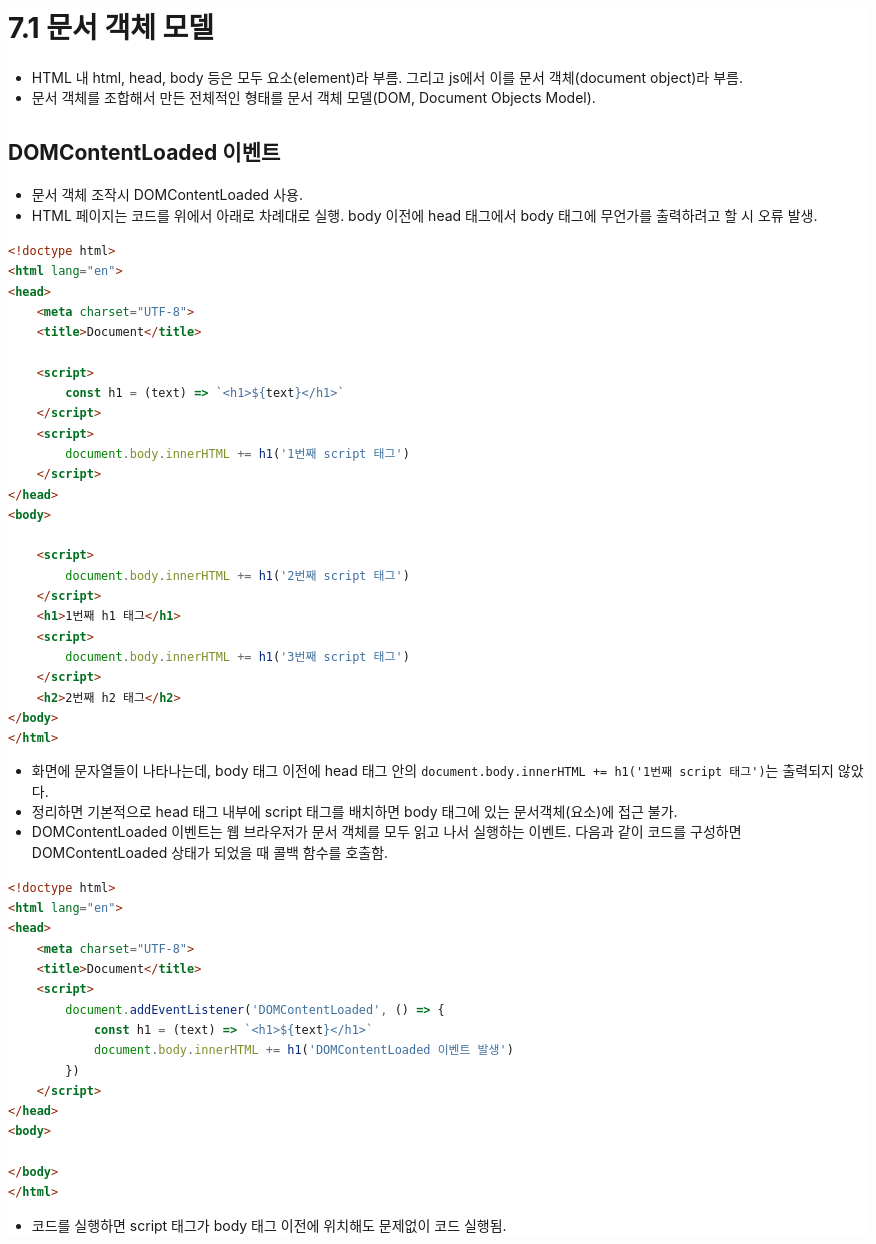# 7.1 문서 객체 모델
- HTML 내 html, head, body 등은 모두 요소(element)라 부름. 그리고 js에서 이를 문서 객체(document object)라 부름.
- 문서 객체를 조합해서 만든 전체적인 형태를 문서 객체 모델(DOM, Document Objects Model).

## DOMContentLoaded 이벤트
- 문서 객체 조작시 DOMContentLoaded 사용.
- HTML 페이지는 코드를 위에서 아래로 차례대로 실행. body 이전에 head 태그에서 body 태그에 무언가를 출력하려고 할 시 오류 발생.
```html
<!doctype html>
<html lang="en">
<head>
    <meta charset="UTF-8">
    <title>Document</title>

    <script>
        const h1 = (text) => `<h1>${text}</h1>`
    </script>
    <script>
        document.body.innerHTML += h1('1번째 script 태그')
    </script>
</head>
<body>

    <script>
        document.body.innerHTML += h1('2번째 script 태그')
    </script>
    <h1>1번째 h1 태그</h1>
    <script>
        document.body.innerHTML += h1('3번째 script 태그')
    </script>
    <h2>2번째 h2 태그</h2>
</body>
</html>
```
- 화면에 문자열들이 나타나는데, body 태그 이전에 head 태그 안의 `document.body.innerHTML += h1('1번째 script 태그')`는 출력되지 않았다.
- 정리하면 기본적으로 head 태그 내부에 script 태그를 배치하면 body 태그에 있는 문서객체(요소)에 접근 불가.
- DOMContentLoaded 이벤트는 웹 브라우저가 문서 객체를 모두 읽고 나서 실행하는 이벤트. 다음과 같이 코드를 구성하면 DOMContentLoaded 상태가 되었을 때 콜백 함수를 호출함.
```html
<!doctype html>
<html lang="en">
<head>
    <meta charset="UTF-8">
    <title>Document</title>
    <script>
        document.addEventListener('DOMContentLoaded', () => {
            const h1 = (text) => `<h1>${text}</h1>`
            document.body.innerHTML += h1('DOMContentLoaded 이벤트 발생')
        })
    </script>
</head>
<body>

</body>
</html>
```
- 코드를 실행하면 script 태그가 body 태그 이전에 위치해도 문제없이 코드 실행됨.
